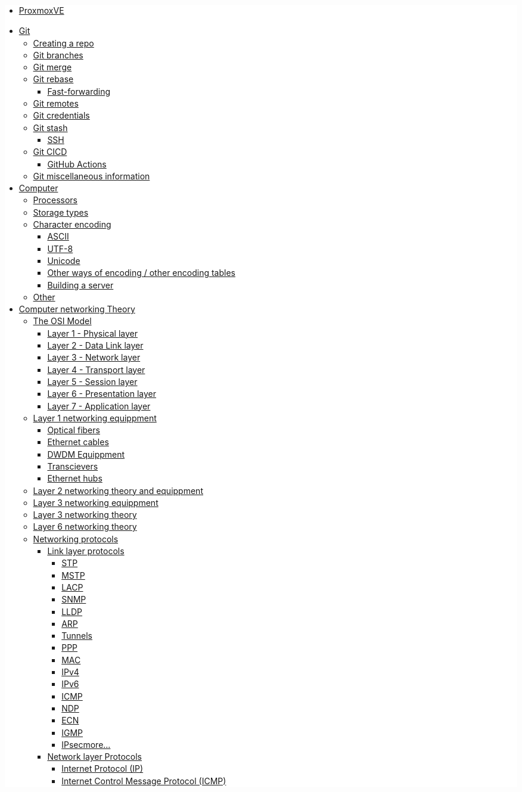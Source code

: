  * [ProxmoxVE](#proxmoxve)
- [Git](#git)
  * [Creating a repo](#creating-a-repo)
  * [Git branches](#git-branches)
  * [Git merge](#git-merge)
  * [Git rebase](#git-rebase)
    + [Fast-forwarding](#fast-forwarding)
  * [Git remotes](#git-remotes)
  * [Git credentials](#git-credentials)
  * [Git stash](#git-stash)
    + [SSH](#ssh)
  * [Git CICD](#git-cicd)
    + [GitHub Actions](#github-actions)
  * [Git miscellaneous information](#git-miscellaneous-information)
- [Computer](#computer)
  * [Processors](#processors)
  * [Storage types](#storage-types)
  * [Character encoding](#character-encoding)
    + [ASCII](#ascii)
    + [UTF-8](#utf-8)
    + [Unicode](#unicode)
    + [Other ways of encoding / other encoding tables](#other-ways-of-encoding-/-other-encoding-tables)
    + [Building a server](#building-a-server)
  * [Other](#other)
- [Computer networking Theory](#computer-networking-theory)
  * [The OSI Model](#the-osi-model)
    + [Layer 1 - Physical layer](#layer-1---physical-layer)
    + [Layer 2 - Data Link layer](#layer-2---data-link-layer)
    + [Layer 3 - Network layer](#layer-3---network-layer)
    + [Layer 4 - Transport layer](#layer-4---transport-layer)
    + [Layer 5 - Session layer](#layer-5---session-layer)
    + [Layer 6 - Presentation layer](#layer-6---presentation-layer)
    + [Layer 7 - Application layer](#layer-7---application-layer)
  * [Layer 1 networking equippment](#layer-1-networking-equippment)
    + [Optical fibers](#optical-fibers)
    + [Ethernet cables](#ethernet-cables)
    + [DWDM Equippment](#dwdm-equippment)
    + [Transcievers](#transcievers)
    + [Ethernet hubs](#ethernet-hubs)
  * [Layer 2 networking theory and equippment](#layer-2-networking-theory-and-equippment)
  * [Layer 3 networking equippment](#layer-3-networking-equippment)
  * [Layer 3 networking theory](#layer-3-networking-theory)
  * [Layer 6 networking theory](#layer-6-networking-theory)
  * [Networking protocols](#networking-protocols)
    + [Link layer protocols](#link-layer-protocols)
      - [STP](#stp)
      - [MSTP](#mstp)
      - [LACP](#lacp)
      - [SNMP](#snmp)
      - [LLDP](#lldp)
      - [ARP](#arp)
      - [Tunnels](#tunnels)
      - [PPP](#ppp)
      - [MAC](#mac)
      - [IPv4](#ipv4)
      - [IPv6](#ipv6)
      - [ICMP](#icmp)
      - [NDP](#ndp)
      - [ECN](#ecn)
      - [IGMP](#igmp)
      - [IPsecmore...](#ipsecmore...)
    + [Network layer Protocols](#network-layer-protocols)
      - [Internet Protocol (IP)](#internet-protocol-(ip))
      - [Internet Control Message Protocol (ICMP)](#internet-control-message-protocol-(icmp))
